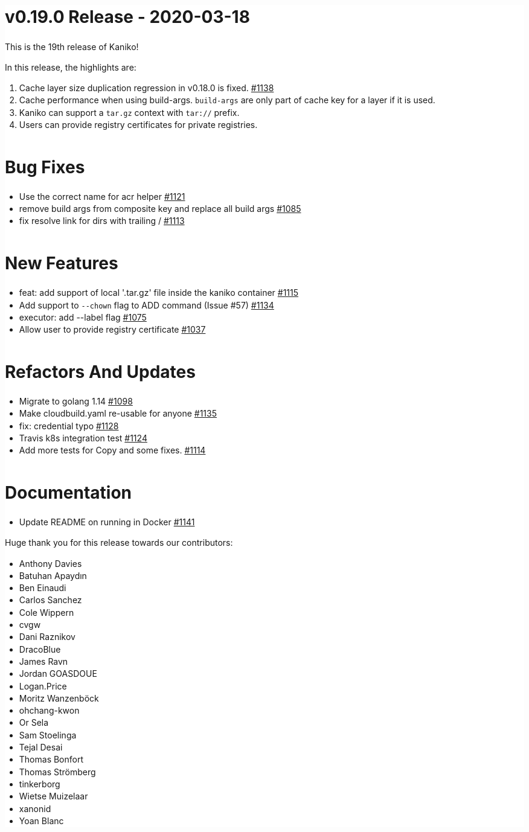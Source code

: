 
# v0.19.0 Release - 2020-03-18
This is the 19th release of Kaniko!
 
In this release, the highlights are:
1. Cache layer size duplication regression in v0.18.0 is fixed. [#1138](https://github.com/ducesoft/kaniko/issues/1138)
1. Cache performance when using build-args. `build-args` are only part of cache key for a layer if it is used.
1. Kaniko can support a `tar.gz` context with `tar://` prefix.
1. Users can provide registry certificates for private registries. 
 
# Bug Fixes
* Use the correct name for acr helper [#1121](https://github.com/ducesoft/kaniko/pull/1121)
* remove build args from composite key and replace all build args [#1085](https://github.com/ducesoft/kaniko/pull/1085)
* fix resolve link for dirs with trailing / [#1113](https://github.com/ducesoft/kaniko/pull/1113)

# New Features
* feat: add support of local '.tar.gz' file inside the kaniko container [#1115](https://github.com/ducesoft/kaniko/pull/1115)
* Add support to `--chown` flag to ADD command (Issue #57) [#1134](https://github.com/ducesoft/kaniko/pull/1134)
* executor: add --label flag [#1075](https://github.com/ducesoft/kaniko/pull/1075)
* Allow user to provide registry certificate [#1037](https://github.com/ducesoft/kaniko/pull/1037)

# Refactors And Updates
* Migrate to golang 1.14 [#1098](https://github.com/ducesoft/kaniko/pull/1098)
* Make cloudbuild.yaml re-usable for anyone [#1135](https://github.com/ducesoft/kaniko/pull/1135)
* fix: credential typo [#1128](https://github.com/ducesoft/kaniko/pull/1128)
* Travis k8s integration test [#1124](https://github.com/ducesoft/kaniko/pull/1124)
* Add more tests for Copy and some fixes. [#1114](https://github.com/ducesoft/kaniko/pull/1114)

# Documentation 
* Update README on running in Docker [#1141](https://github.com/ducesoft/kaniko/pull/1141)
 
Huge thank you for this release towards our contributors: 
 - Anthony Davies
 - Batuhan Apaydın
 - Ben Einaudi
 - Carlos Sanchez
 - Cole Wippern
 - cvgw
 - Dani Raznikov
 - DracoBlue
 - James Ravn
 - Jordan GOASDOUE
 - Logan.Price
 - Moritz Wanzenböck
 - ohchang-kwon
 - Or Sela
 - Sam Stoelinga
 - Tejal Desai
 - Thomas Bonfort
 - Thomas Strömberg
 - tinkerborg
 - Wietse Muizelaar
 - xanonid
 - Yoan Blanc
